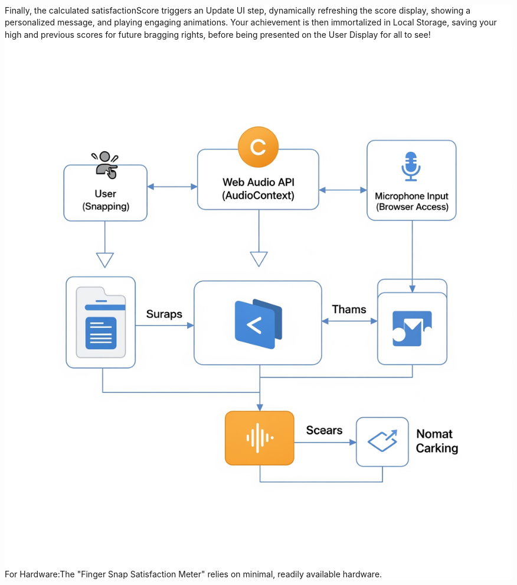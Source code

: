 Finally, the calculated satisfactionScore triggers an Update UI step, dynamically refreshing the score display, showing a personalized message, and playing engaging animations. Your achievement is then immortalized in Local Storage, saving your high and previous scores for future bragging rights, before being presented on the User Display for all to see!

![WORKFLOW DIAGRAM](workflowdiagram.png)

For Hardware:The "Finger Snap Satisfaction Meter" relies on minimal, readily available hardware.
